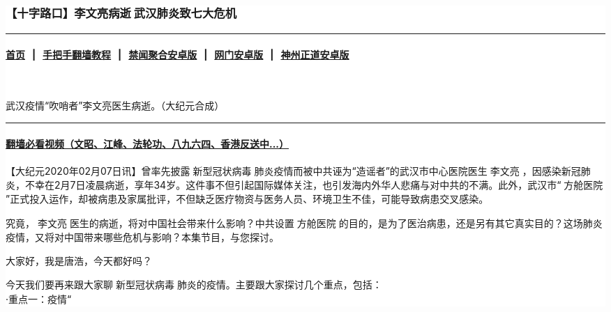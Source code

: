 ### 【十字路口】李文亮病逝 武汉肺炎致七大危机
------------------------

#### [首页](https://github.com/gfw-breaker/banned-news1/blob/master/README.md) &nbsp;&nbsp;|&nbsp;&nbsp; [手把手翻墙教程](https://github.com/gfw-breaker/guides/wiki) &nbsp;&nbsp;|&nbsp;&nbsp; [禁闻聚合安卓版](https://github.com/gfw-breaker/bn-android) &nbsp;&nbsp;|&nbsp;&nbsp; [网门安卓版](https://github.com/oGate2/oGate) &nbsp;&nbsp;|&nbsp;&nbsp; [神州正道安卓版](https://github.com/SzzdOgate/update) 



<div><img alt="" class="aligncenter wp-post-image" src="https://i.epochtimes.com/assets/uploads/2020/02/15f0fe8a99430aee_ttl7daydEo_20200207-__-DJY-600x400.jpg"/>
<div class="red16 caption">
 <p>
  武汉疫情“吹哨者”李文亮医生病逝。（大纪元合成）
 </p>
</div>
</div><hr/>

#### [翻墙必看视频（文昭、江峰、法轮功、八九六四、香港反送中...）](https://github.com/gfw-breaker/banned-news1/blob/master/pages/link3.md)

<div><p>
 【大纪元2020年02月07日讯】曾率先披露
 <ok href="https://www.epochtimes.com/gb/tag/%E6%96%B0%E5%9E%8B%E5%86%A0%E7%8A%B6%E7%97%85%E6%AF%92.html">
  新型冠状病毒
 </ok>
 肺炎疫情而被中共诬为“造谣者”的武汉市中心医院医生
 <ok href="https://www.epochtimes.com/gb/tag/%E6%9D%8E%E6%96%87%E4%BA%AE.html">
  李文亮
 </ok>
 ，因感染新冠肺炎，不幸在2月7日凌晨病逝，享年34岁。这件事不但引起国际媒体关注，也引发海内外华人悲痛与对中共的不满。此外，武汉市“
 <ok href="https://www.epochtimes.com/gb/tag/%E6%96%B9%E8%88%B1%E5%8C%BB%E9%99%A2.html">
  方舱医院
 </ok>
 ”正式投入运作，却被病患及家属批评，不但缺乏医疗物资与医务人员、环境卫生不佳，可能导致病患交叉感染。
</p>
<p>
 究竟，
 <ok href="https://www.epochtimes.com/gb/tag/%E6%9D%8E%E6%96%87%E4%BA%AE.html">
  李文亮
 </ok>
 医生的病逝，将对中国社会带来什么影响？中共设置
 <ok href="https://www.epochtimes.com/gb/tag/%E6%96%B9%E8%88%B1%E5%8C%BB%E9%99%A2.html">
  方舱医院
 </ok>
 的目的，是为了医治病患，还是另有其它真实目的？这场肺炎疫情，又将对中国带来哪些危机与影响？本集节目，与您探讨。
</p>
<p>
 大家好，我是唐浩，今天都好吗？
</p>
<p>
 今天我们要再来跟大家聊
 <ok href="https://www.epochtimes.com/gb/tag/%E6%96%B0%E5%9E%8B%E5%86%A0%E7%8A%B6%E7%97%85%E6%AF%92.html">
  新型冠状病毒
 </ok>
 肺炎的疫情。主要跟大家探讨几个重点，包括：
 <br/>
 ‧重点一：疫情“
 <ok href="https://www.epochtimes.com/gb/tag/%E5%90%B9%E5%93%A8%E8%80%85.html">